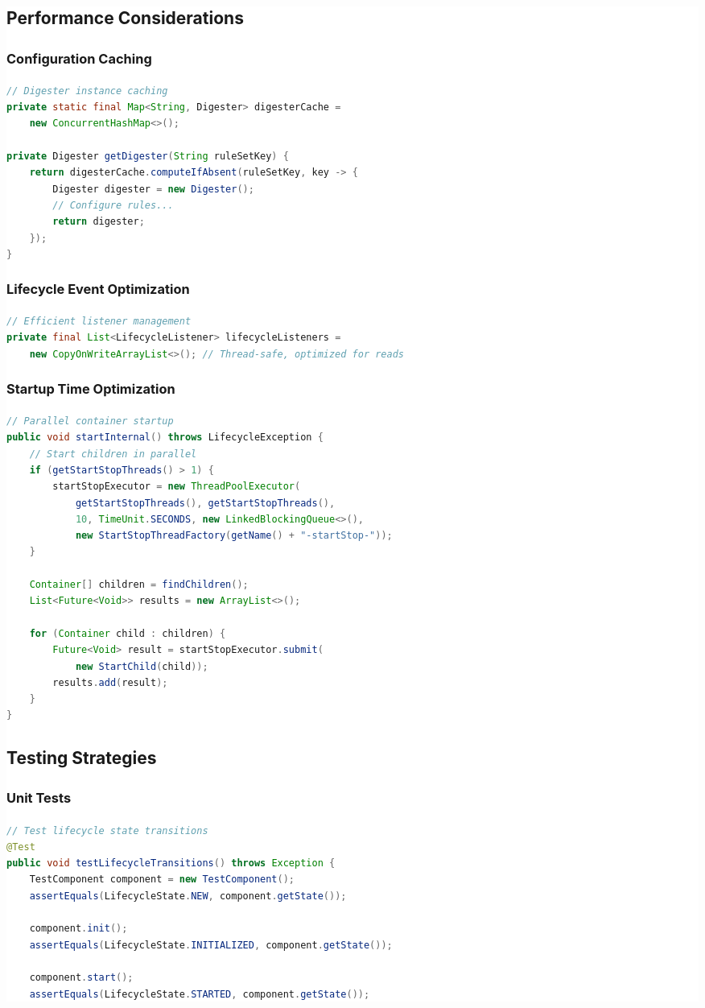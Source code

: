## Performance Considerations

### Configuration Caching
```java
// Digester instance caching
private static final Map<String, Digester> digesterCache = 
    new ConcurrentHashMap<>();
    
private Digester getDigester(String ruleSetKey) {
    return digesterCache.computeIfAbsent(ruleSetKey, key -> {
        Digester digester = new Digester();
        // Configure rules...
        return digester;
    });
}
```

### Lifecycle Event Optimization
```java
// Efficient listener management
private final List<LifecycleListener> lifecycleListeners = 
    new CopyOnWriteArrayList<>(); // Thread-safe, optimized for reads
```

### Startup Time Optimization
```java
// Parallel container startup
public void startInternal() throws LifecycleException {
    // Start children in parallel
    if (getStartStopThreads() > 1) {
        startStopExecutor = new ThreadPoolExecutor(
            getStartStopThreads(), getStartStopThreads(),
            10, TimeUnit.SECONDS, new LinkedBlockingQueue<>(),
            new StartStopThreadFactory(getName() + "-startStop-"));
    }
    
    Container[] children = findChildren();
    List<Future<Void>> results = new ArrayList<>();
    
    for (Container child : children) {
        Future<Void> result = startStopExecutor.submit(
            new StartChild(child));
        results.add(result);
    }
}
```

## Testing Strategies

### Unit Tests
```java
// Test lifecycle state transitions
@Test
public void testLifecycleTransitions() throws Exception {
    TestComponent component = new TestComponent();
    assertEquals(LifecycleState.NEW, component.getState());
    
    component.init();
    assertEquals(LifecycleState.INITIALIZED, component.getState());
    
    component.start();
    assertEquals(LifecycleState.STARTED, component.getState());
```